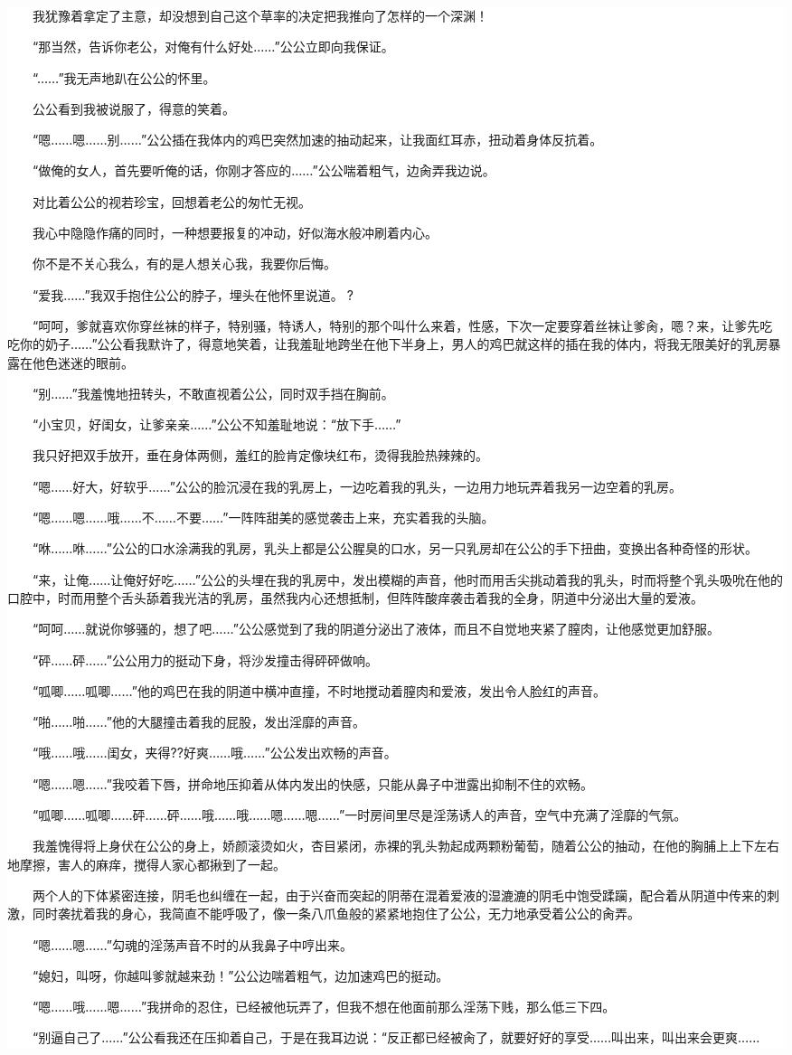 　　我犹豫着拿定了主意，却没想到自己这个草率的决定把我推向了怎样的一个深渊！

　　“那当然，告诉你老公，对俺有什么好处……”公公立即向我保证。

　　“……”我无声地趴在公公的怀里。

　　公公看到我被说服了，得意的笑着。

　　“嗯……嗯……别……”公公插在我体内的鸡巴突然加速的抽动起来，让我面红耳赤，扭动着身体反抗着。

　　“做俺的女人，首先要听俺的话，你刚才答应的……”公公喘着粗气，边肏弄我边说。

　　对比着公公的视若珍宝，回想着老公的匆忙无视。

　　我心中隐隐作痛的同时，一种想要报复的冲动，好似海水般冲刷着内心。

　　你不是不关心我么，有的是人想关心我，我要你后悔。

　　“爱我……”我双手抱住公公的脖子，埋头在他怀里说道。 ?

　　“呵呵，爹就喜欢你穿丝袜的样子，特别骚，特诱人，特别的那个叫什么来着，性感，下次一定要穿着丝袜让爹肏，嗯？来，让爹先吃吃你的奶子……”公公看我默许了，得意地笑着，让我羞耻地跨坐在他下半身上，男人的鸡巴就这样的插在我的体内，将我无限美好的乳房暴露在他色迷迷的眼前。

　　“别……”我羞愧地扭转头，不敢直视着公公，同时双手挡在胸前。

　　“小宝贝，好闺女，让爹亲亲……”公公不知羞耻地说：“放下手……”

　　我只好把双手放开，垂在身体两侧，羞红的脸肯定像块红布，烫得我脸热辣辣的。

　　“嗯……好大，好软乎……”公公的脸沉浸在我的乳房上，一边吃着我的乳头，一边用力地玩弄着我另一边空着的乳房。

　　“嗯……嗯……哦……不……不要……”一阵阵甜美的感觉袭击上来，充实着我的头脑。

　　“咻……咻……”公公的口水涂满我的乳房，乳头上都是公公腥臭的口水，另一只乳房却在公公的手下扭曲，变换出各种奇怪的形状。

　　“来，让俺……让俺好好吃……”公公的头埋在我的乳房中，发出模糊的声音，他时而用舌尖挑动着我的乳头，时而将整个乳头吸吮在他的口腔中，时而用整个舌头舔着我光洁的乳房，虽然我内心还想抵制，但阵阵酸痒袭击着我的全身，阴道中分泌出大量的爱液。

　　“呵呵……就说你够骚的，想了吧……”公公感觉到了我的阴道分泌出了液体，而且不自觉地夹紧了膣肉，让他感觉更加舒服。

　　“砰……砰……”公公用力的挺动下身，将沙发撞击得砰砰做响。

　　“呱唧……呱唧……”他的鸡巴在我的阴道中横冲直撞，不时地搅动着膣肉和爱液，发出令人脸红的声音。

　　“啪……啪……”他的大腿撞击着我的屁股，发出淫靡的声音。

　　“哦……哦……闺女，夹得??好爽……哦……”公公发出欢畅的声音。

　　“嗯……嗯……”我咬着下唇，拼命地压抑着从体内发出的快感，只能从鼻子中泄露出抑制不住的欢畅。

　　“呱唧……呱唧……砰……砰……哦……哦……嗯……嗯……”一时房间里尽是淫荡诱人的声音，空气中充满了淫靡的气氛。

　　我羞愧得将上身伏在公公的身上，娇颜滚烫如火，杏目紧闭，赤裸的乳头勃起成两颗粉葡萄，随着公公的抽动，在他的胸脯上上下左右地摩擦，害人的麻痒，搅得人家心都揪到了一起。

　　两个人的下体紧密连接，阴毛也纠缠在一起，由于兴奋而突起的阴蒂在混着爱液的湿漉漉的阴毛中饱受蹂躏，配合着从阴道中传来的刺激，同时袭扰着我的身心，我简直不能呼吸了，像一条八爪鱼般的紧紧地抱住了公公，无力地承受着公公的肏弄。

　　“嗯……嗯……”勾魂的淫荡声音不时的从我鼻子中哼出来。

　　“媳妇，叫呀，你越叫爹就越来劲！”公公边喘着粗气，边加速鸡巴的挺动。

　　“嗯……哦……嗯……”我拼命的忍住，已经被他玩弄了，但我不想在他面前那么淫荡下贱，那么低三下四。

　　“别逼自己了……”公公看我还在压抑着自己，于是在我耳边说：“反正都已经被肏了，就要好好的享受……叫出来，叫出来会更爽……
